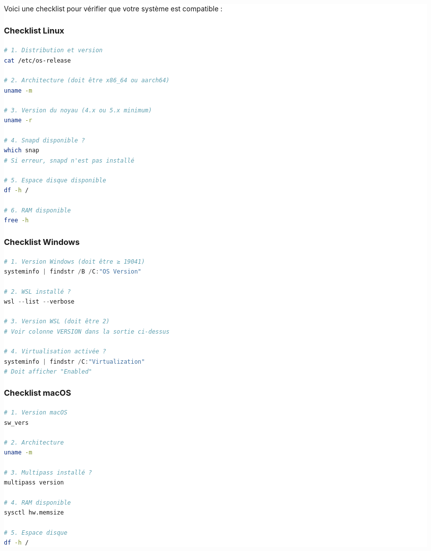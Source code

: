 Voici une checklist pour vérifier que votre système est compatible :

### Checklist Linux

```bash
# 1. Distribution et version
cat /etc/os-release

# 2. Architecture (doit être x86_64 ou aarch64)
uname -m

# 3. Version du noyau (4.x ou 5.x minimum)
uname -r

# 4. Snapd disponible ?
which snap
# Si erreur, snapd n'est pas installé

# 5. Espace disque disponible
df -h /

# 6. RAM disponible
free -h
```

### Checklist Windows

```powershell
# 1. Version Windows (doit être ≥ 19041)
systeminfo | findstr /B /C:"OS Version"

# 2. WSL installé ?
wsl --list --verbose

# 3. Version WSL (doit être 2)
# Voir colonne VERSION dans la sortie ci-dessus

# 4. Virtualisation activée ?
systeminfo | findstr /C:"Virtualization"
# Doit afficher "Enabled"
```

### Checklist macOS

```bash
# 1. Version macOS
sw_vers

# 2. Architecture
uname -m

# 3. Multipass installé ?
multipass version

# 4. RAM disponible
sysctl hw.memsize

# 5. Espace disque
df -h /
```
